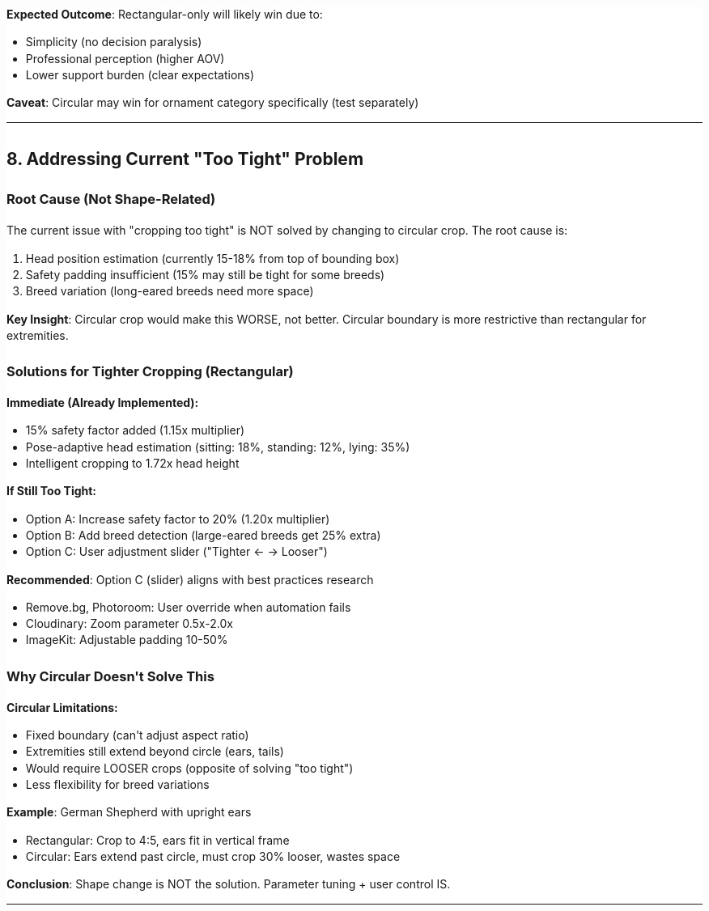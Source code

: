 **Expected Outcome**: Rectangular-only will likely win due to:
- Simplicity (no decision paralysis)
- Professional perception (higher AOV)
- Lower support burden (clear expectations)

**Caveat**: Circular may win for ornament category specifically (test separately)

---

## 8. Addressing Current "Too Tight" Problem

### Root Cause (Not Shape-Related)

The current issue with "cropping too tight" is NOT solved by changing to circular crop. The root cause is:

1. Head position estimation (currently 15-18% from top of bounding box)
2. Safety padding insufficient (15% may still be tight for some breeds)
3. Breed variation (long-eared breeds need more space)

**Key Insight**: Circular crop would make this WORSE, not better. Circular boundary is more restrictive than rectangular for extremities.

### Solutions for Tighter Cropping (Rectangular)

**Immediate (Already Implemented):**
- 15% safety factor added (1.15x multiplier)
- Pose-adaptive head estimation (sitting: 18%, standing: 12%, lying: 35%)
- Intelligent cropping to 1.72x head height

**If Still Too Tight:**
- Option A: Increase safety factor to 20% (1.20x multiplier)
- Option B: Add breed detection (large-eared breeds get 25% extra)
- Option C: User adjustment slider ("Tighter ← → Looser")

**Recommended**: Option C (slider) aligns with best practices research
- Remove.bg, Photoroom: User override when automation fails
- Cloudinary: Zoom parameter 0.5x-2.0x
- ImageKit: Adjustable padding 10-50%

### Why Circular Doesn't Solve This

**Circular Limitations:**
- Fixed boundary (can't adjust aspect ratio)
- Extremities still extend beyond circle (ears, tails)
- Would require LOOSER crops (opposite of solving "too tight")
- Less flexibility for breed variations

**Example**: German Shepherd with upright ears
- Rectangular: Crop to 4:5, ears fit in vertical frame
- Circular: Ears extend past circle, must crop 30% looser, wastes space

**Conclusion**: Shape change is NOT the solution. Parameter tuning + user control IS.

---
